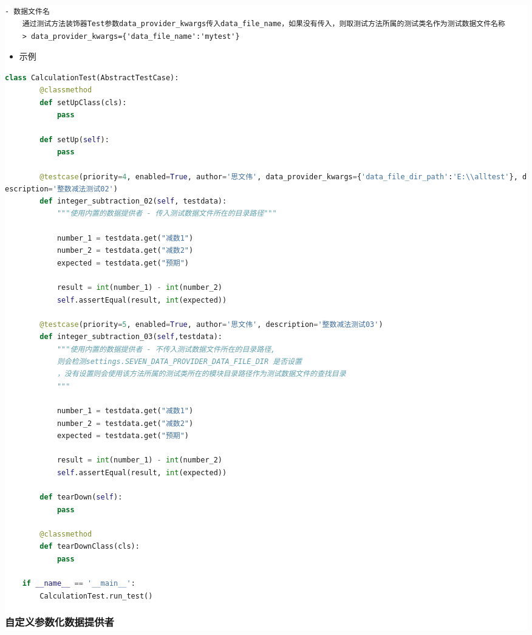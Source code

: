     - 数据文件名
        通过测试方法装饰器Test参数data_provider_kwargs传入data_file_name，如果没有传入，则取测试方法所属的测试类名作为测试数据文件名称
        > data_provider_kwargs={'data_file_name':'mytest'}

* 示例
```python
class CalculationTest(AbstractTestCase):
        @classmethod
        def setUpClass(cls):
            pass

        def setUp(self):
            pass

        @testcase(priority=4, enabled=True, author='思文伟', data_provider_kwargs={'data_file_dir_path':'E:\\alltest'}, description='整数减法测试02')
        def integer_subtraction_02(self, testdata):
            """使用内置的数据提供者 - 传入测试数据文件所在的目录路径"""

            number_1 = testdata.get("减数1")
            number_2 = testdata.get("减数2")
            expected = testdata.get("预期")

            result = int(number_1) - int(number_2)
            self.assertEqual(result, int(expected))

        @testcase(priority=5, enabled=True, author='思文伟', description='整数减法测试03')
        def integer_subtraction_03(self,testdata):
            """使用内置的数据提供者 - 不传入测试数据文件所在的目录路径,
            则会检测settings.SEVEN_DATA_PROVIDER_DATA_FILE_DIR 是否设置
            ，没有设置则会使用该方法所属的测试类所在的模块目录路径作为测试数据文件的查找目录
            """

            number_1 = testdata.get("减数1")
            number_2 = testdata.get("减数2")
            expected = testdata.get("预期")

            result = int(number_1) - int(number_2)
            self.assertEqual(result, int(expected))

        def tearDown(self):
            pass

        @classmethod
        def tearDownClass(cls):
            pass

    if __name__ == '__main__':
        CalculationTest.run_test()
```


### 自定义参数化数据提供者
